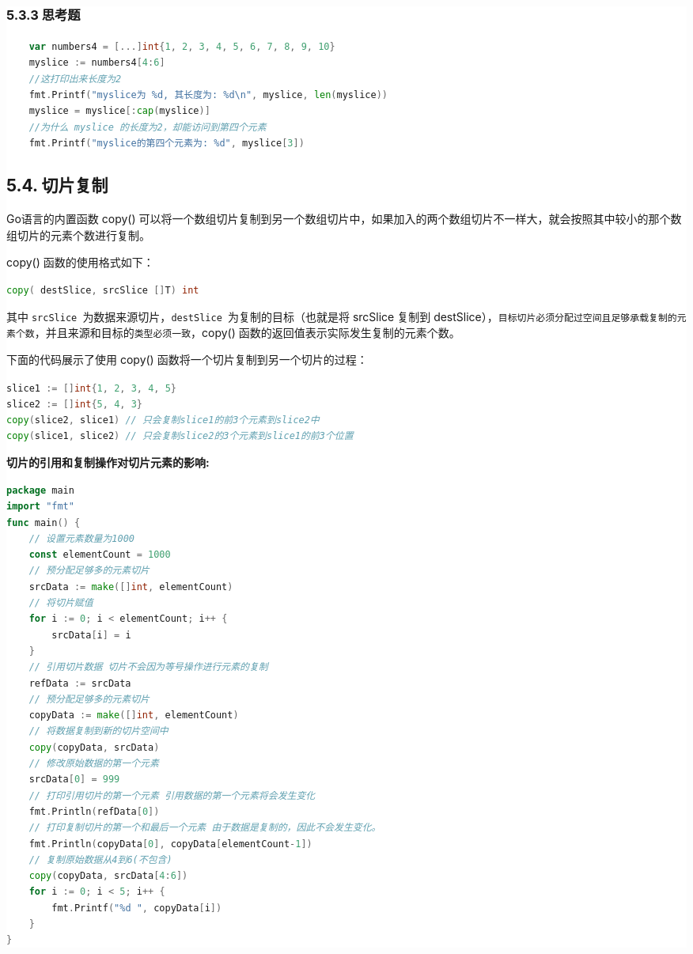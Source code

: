 ### 5.3.3 思考题

~~~go
	var numbers4 = [...]int{1, 2, 3, 4, 5, 6, 7, 8, 9, 10}
	myslice := numbers4[4:6]
	//这打印出来长度为2
	fmt.Printf("myslice为 %d, 其长度为: %d\n", myslice, len(myslice))
	myslice = myslice[:cap(myslice)]
	//为什么 myslice 的长度为2，却能访问到第四个元素
	fmt.Printf("myslice的第四个元素为: %d", myslice[3])
~~~

## 5.4. 切片复制

Go语言的内置函数 copy() 可以将一个数组切片复制到另一个数组切片中，如果加入的两个数组切片不一样大，就会按照其中较小的那个数组切片的元素个数进行复制。

copy() 函数的使用格式如下：

~~~go
copy( destSlice, srcSlice []T) int
~~~

其中 `srcSlice `为数据来源切片，`destSlice `为复制的目标（也就是将 srcSlice 复制到 destSlice），`目标切片必须分配过空间且足够承载复制的元素个数`，并且来源和目标的`类型必须一致`，copy() 函数的返回值表示实际发生复制的元素个数。

下面的代码展示了使用 copy() 函数将一个切片复制到另一个切片的过程：

~~~go
slice1 := []int{1, 2, 3, 4, 5}
slice2 := []int{5, 4, 3}
copy(slice2, slice1) // 只会复制slice1的前3个元素到slice2中
copy(slice1, slice2) // 只会复制slice2的3个元素到slice1的前3个位置
~~~

**切片的引用和复制操作对切片元素的影响:**

~~~go
package main
import "fmt"
func main() {
    // 设置元素数量为1000
    const elementCount = 1000
    // 预分配足够多的元素切片
    srcData := make([]int, elementCount)
    // 将切片赋值
    for i := 0; i < elementCount; i++ {
        srcData[i] = i
    }
    // 引用切片数据 切片不会因为等号操作进行元素的复制
    refData := srcData
    // 预分配足够多的元素切片
    copyData := make([]int, elementCount)
    // 将数据复制到新的切片空间中
    copy(copyData, srcData)
    // 修改原始数据的第一个元素
    srcData[0] = 999
    // 打印引用切片的第一个元素 引用数据的第一个元素将会发生变化
    fmt.Println(refData[0])
    // 打印复制切片的第一个和最后一个元素 由于数据是复制的，因此不会发生变化。
    fmt.Println(copyData[0], copyData[elementCount-1])
    // 复制原始数据从4到6(不包含)
    copy(copyData, srcData[4:6])
    for i := 0; i < 5; i++ {
        fmt.Printf("%d ", copyData[i])
    }
}
~~~
